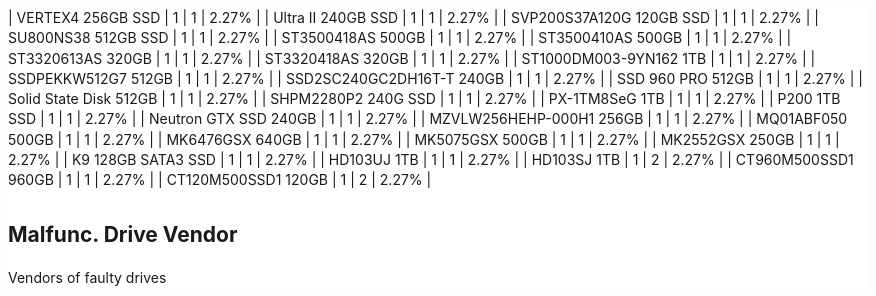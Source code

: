 | VERTEX4 256GB SSD         | 1        | 1      | 2.27%   |
| Ultra II 240GB SSD        | 1        | 1      | 2.27%   |
| SVP200S37A120G 120GB SSD  | 1        | 1      | 2.27%   |
| SU800NS38 512GB SSD       | 1        | 1      | 2.27%   |
| ST3500418AS 500GB         | 1        | 1      | 2.27%   |
| ST3500410AS 500GB         | 1        | 1      | 2.27%   |
| ST3320613AS 320GB         | 1        | 1      | 2.27%   |
| ST3320418AS 320GB         | 1        | 1      | 2.27%   |
| ST1000DM003-9YN162 1TB    | 1        | 1      | 2.27%   |
| SSDPEKKW512G7 512GB       | 1        | 1      | 2.27%   |
| SSD2SC240GC2DH16T-T 240GB | 1        | 1      | 2.27%   |
| SSD 960 PRO 512GB         | 1        | 1      | 2.27%   |
| Solid State Disk 512GB    | 1        | 1      | 2.27%   |
| SHPM2280P2 240G SSD       | 1        | 1      | 2.27%   |
| PX-1TM8SeG 1TB            | 1        | 1      | 2.27%   |
| P200 1TB SSD              | 1        | 1      | 2.27%   |
| Neutron GTX SSD 240GB     | 1        | 1      | 2.27%   |
| MZVLW256HEHP-000H1 256GB  | 1        | 1      | 2.27%   |
| MQ01ABF050 500GB          | 1        | 1      | 2.27%   |
| MK6476GSX 640GB           | 1        | 1      | 2.27%   |
| MK5075GSX 500GB           | 1        | 1      | 2.27%   |
| MK2552GSX 250GB           | 1        | 1      | 2.27%   |
| K9 128GB SATA3 SSD        | 1        | 1      | 2.27%   |
| HD103UJ 1TB               | 1        | 1      | 2.27%   |
| HD103SJ 1TB               | 1        | 2      | 2.27%   |
| CT960M500SSD1 960GB       | 1        | 1      | 2.27%   |
| CT120M500SSD1 120GB       | 1        | 2      | 2.27%   |

Malfunc. Drive Vendor
---------------------

Vendors of faulty drives

